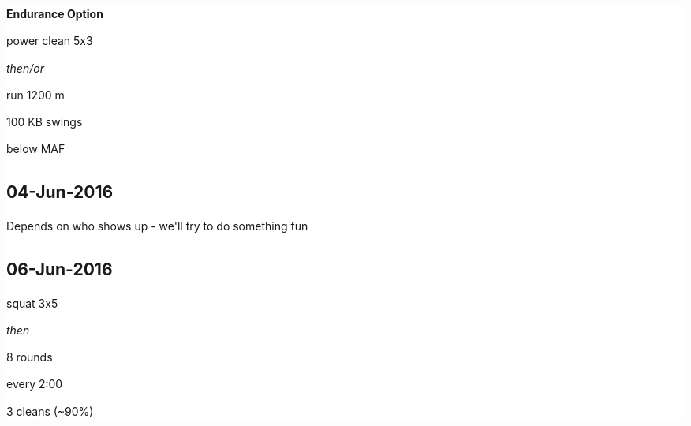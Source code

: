   






  

**Endurance Option**  

  

power clean 5x3  

  

*then/or*  

  

run 1200 m  

100 KB swings  

below MAF  

  






  





##  04-Jun-2016
  

  

Depends on who shows up - we'll try to do something fun  

  






  





##  06-Jun-2016
  

  

squat 3x5  

  

*then*  

  

8 rounds  

every 2:00  

3 cleans (~90%)  
